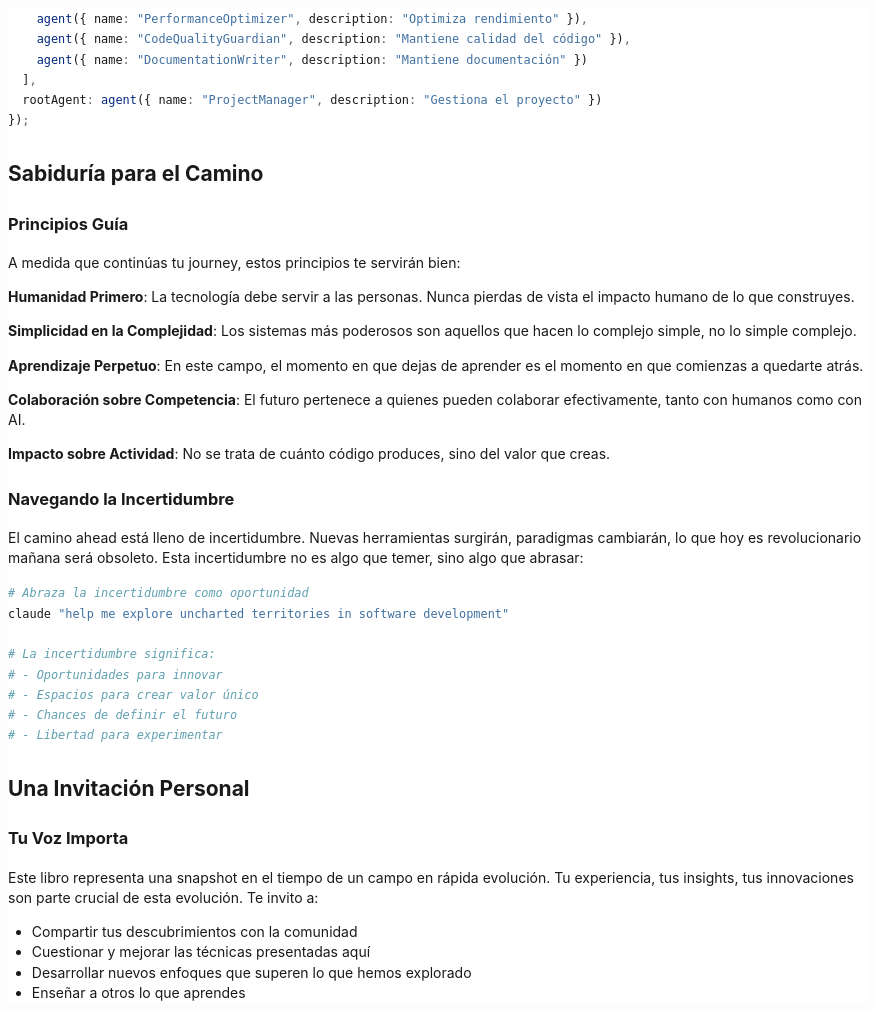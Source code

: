```typescript
    agent({ name: "PerformanceOptimizer", description: "Optimiza rendimiento" }),
    agent({ name: "CodeQualityGuardian", description: "Mantiene calidad del código" }),
    agent({ name: "DocumentationWriter", description: "Mantiene documentación" })
  ],
  rootAgent: agent({ name: "ProjectManager", description: "Gestiona el proyecto" })
});
```

## Sabiduría para el Camino

### Principios Guía

A medida que continúas tu journey, estos principios te servirán bien:

**Humanidad Primero**: La tecnología debe servir a las personas. Nunca pierdas de vista el impacto humano de lo que construyes.

**Simplicidad en la Complejidad**: Los sistemas más poderosos son aquellos que hacen lo complejo simple, no lo simple complejo.

**Aprendizaje Perpetuo**: En este campo, el momento en que dejas de aprender es el momento en que comienzas a quedarte atrás.

**Colaboración sobre Competencia**: El futuro pertenece a quienes pueden colaborar efectivamente, tanto con humanos como con AI.

**Impacto sobre Actividad**: No se trata de cuánto código produces, sino del valor que creas.

### Navegando la Incertidumbre

El camino ahead está lleno de incertidumbre. Nuevas herramientas surgirán, paradigmas cambiarán, lo que hoy es revolucionario mañana será obsoleto. Esta incertidumbre no es algo que temer, sino algo que abrasar:

```bash
# Abraza la incertidumbre como oportunidad
claude "help me explore uncharted territories in software development"

# La incertidumbre significa:
# - Oportunidades para innovar
# - Espacios para crear valor único
# - Chances de definir el futuro
# - Libertad para experimentar
```

## Una Invitación Personal

### Tu Voz Importa

Este libro representa una snapshot en el tiempo de un campo en rápida evolución. Tu experiencia, tus insights, tus innovaciones son parte crucial de esta evolución. Te invito a:

- Compartir tus descubrimientos con la comunidad
- Cuestionar y mejorar las técnicas presentadas aquí
- Desarrollar nuevos enfoques que superen lo que hemos explorado
- Enseñar a otros lo que aprendes
